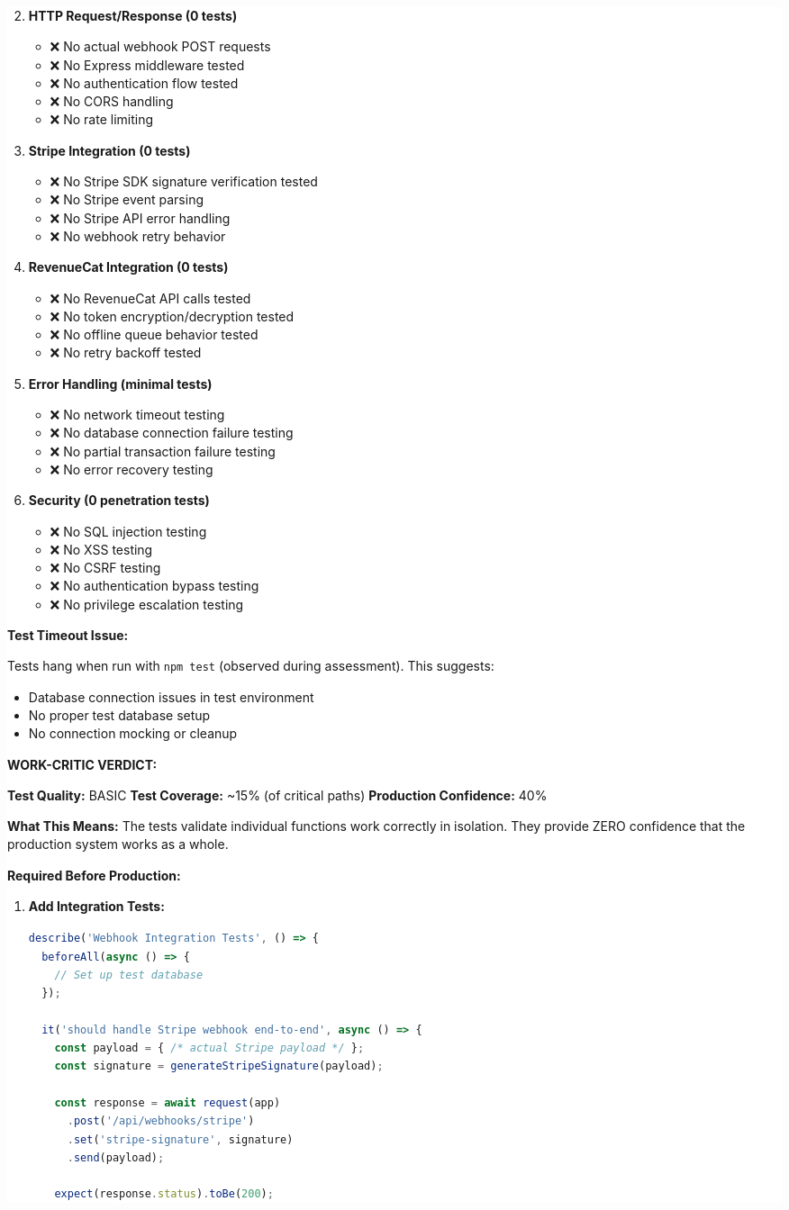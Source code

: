 2. **HTTP Request/Response (0 tests)**
   - ❌ No actual webhook POST requests
   - ❌ No Express middleware tested
   - ❌ No authentication flow tested
   - ❌ No CORS handling
   - ❌ No rate limiting

3. **Stripe Integration (0 tests)**
   - ❌ No Stripe SDK signature verification tested
   - ❌ No Stripe event parsing
   - ❌ No Stripe API error handling
   - ❌ No webhook retry behavior

4. **RevenueCat Integration (0 tests)**
   - ❌ No RevenueCat API calls tested
   - ❌ No token encryption/decryption tested
   - ❌ No offline queue behavior tested
   - ❌ No retry backoff tested

5. **Error Handling (minimal tests)**
   - ❌ No network timeout testing
   - ❌ No database connection failure testing
   - ❌ No partial transaction failure testing
   - ❌ No error recovery testing

6. **Security (0 penetration tests)**
   - ❌ No SQL injection testing
   - ❌ No XSS testing
   - ❌ No CSRF testing
   - ❌ No authentication bypass testing
   - ❌ No privilege escalation testing

**Test Timeout Issue:**

Tests hang when run with `npm test` (observed during assessment). This suggests:
- Database connection issues in test environment
- No proper test database setup
- No connection mocking or cleanup

**WORK-CRITIC VERDICT:**

**Test Quality:** BASIC
**Test Coverage:** ~15% (of critical paths)
**Production Confidence:** 40%

**What This Means:**
The tests validate individual functions work correctly in isolation. They provide ZERO confidence that the production system works as a whole.

**Required Before Production:**

1. **Add Integration Tests:**
   ```typescript
   describe('Webhook Integration Tests', () => {
     beforeAll(async () => {
       // Set up test database
     });

     it('should handle Stripe webhook end-to-end', async () => {
       const payload = { /* actual Stripe payload */ };
       const signature = generateStripeSignature(payload);

       const response = await request(app)
         .post('/api/webhooks/stripe')
         .set('stripe-signature', signature)
         .send(payload);

       expect(response.status).toBe(200);

   ```